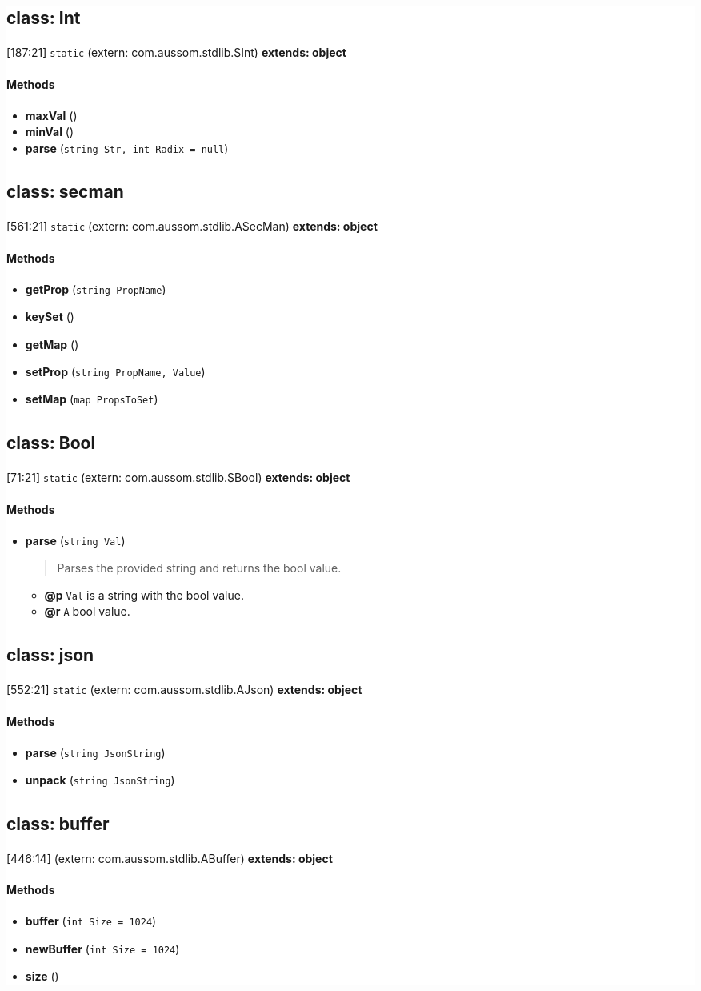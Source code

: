 ## class: Int
[187:21] `static` (extern: com.aussom.stdlib.SInt) **extends: object** 
#### Methods
- **maxVal** ()
- **minVal** ()
- **parse** (`string Str, int Radix = null`)



## class: secman
[561:21] `static` (extern: com.aussom.stdlib.ASecMan) **extends: object** 
#### Methods
- **getProp** (`string PropName`)

- **keySet** ()

- **getMap** ()

- **setProp** (`string PropName, Value`)

- **setMap** (`map PropsToSet`)




## class: Bool
[71:21] `static` (extern: com.aussom.stdlib.SBool) **extends: object** 
#### Methods
- **parse** (`string Val`)
	> Parses the provided string and returns the bool value.
	- **@p** `Val` is a string with the bool value.
	- **@r** `A` bool value.



## class: json
[552:21] `static` (extern: com.aussom.stdlib.AJson) **extends: object** 
#### Methods
- **parse** (`string JsonString`)

- **unpack** (`string JsonString`)




## class: buffer
[446:14] (extern: com.aussom.stdlib.ABuffer) **extends: object** 
#### Methods
- **buffer** (`int Size = 1024`)

- **newBuffer** (`int Size = 1024`)

- **size** ()
